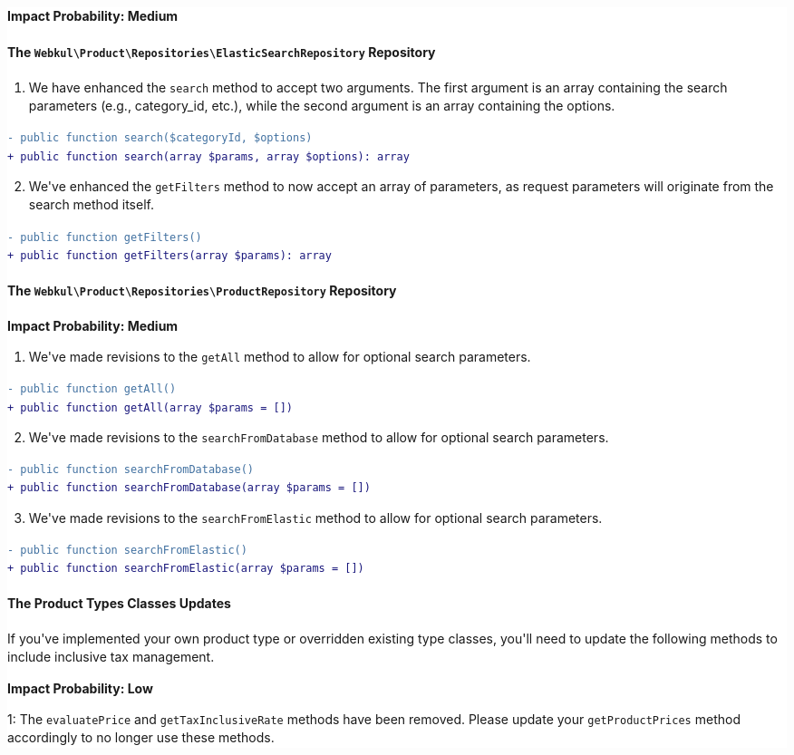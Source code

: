 **Impact Probability: Medium**

<a name="the-elastic-search-repository"></a>
#### The `Webkul\Product\Repositories\ElasticSearchRepository` Repository

1. We have enhanced the `search` method to accept two arguments. The first argument is an array containing the search parameters (e.g., category_id, etc.), while the second argument is an array containing the options.

```diff
- public function search($categoryId, $options)
+ public function search(array $params, array $options): array
```

2.  We've enhanced the `getFilters` method to now accept an array of parameters, as request parameters will originate from the search method itself.

```diff
- public function getFilters()
+ public function getFilters(array $params): array
```

<a name="the-product-repository"></a>
#### The `Webkul\Product\Repositories\ProductRepository` Repository

**Impact Probability: Medium**

1. We've made revisions to the `getAll` method to allow for optional search parameters.

```diff
- public function getAll()
+ public function getAll(array $params = [])
```

2. We've made revisions to the `searchFromDatabase` method to allow for optional search parameters.

```diff
- public function searchFromDatabase()
+ public function searchFromDatabase(array $params = [])
```

3. We've made revisions to the `searchFromElastic` method to allow for optional search parameters.

```diff
- public function searchFromElastic()
+ public function searchFromElastic(array $params = [])
```

<a name="the-product-type-class"></a>
#### The Product Types Classes Updates

If you've implemented your own product type or overridden existing type classes, you'll need to update the following methods to include inclusive tax management.

**Impact Probability: Low**

1: The `evaluatePrice` and `getTaxInclusiveRate` methods have been removed. Please update your `getProductPrices` method accordingly to no longer use these methods.
